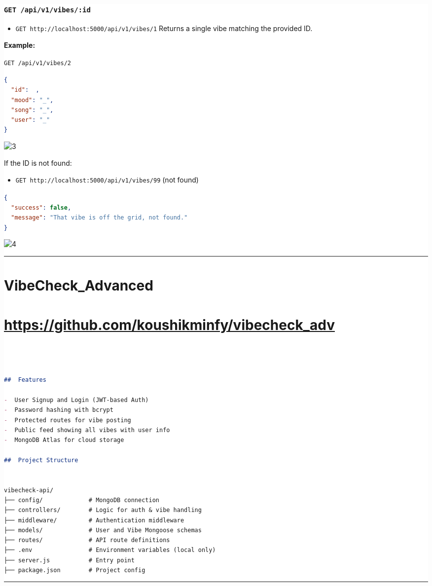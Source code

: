 
### `GET /api/v1/vibes/:id`
* `GET http://localhost:5000/api/v1/vibes/1`
Returns a single vibe matching the provided ID.

**Example:**

`GET /api/v1/vibes/2`

```json
{
  "id":  ,
  "mood": "_",
  "song": "_",
  "user": "_"
}
```
![3](https://github.com/user-attachments/assets/487d53b3-c14b-4ea8-8313-90bc7bb6c8cd)

If the ID is not found:
* `GET http://localhost:5000/api/v1/vibes/99` (not found)
```json
{
  "success": false,
  "message": "That vibe is off the grid, not found."
}
```
![4](https://github.com/user-attachments/assets/952abfd3-d0cb-465a-b1b0-8aac24711ab9)

---


#  VibeCheck_Advanced 
# https://github.com/koushikminfy/vibecheck_adv
```markdown



##  Features

-  User Signup and Login (JWT-based Auth)
-  Password hashing with bcrypt
-  Protected routes for vibe posting
-  Public feed showing all vibes with user info
-  MongoDB Atlas for cloud storage

##  Project Structure


vibecheck-api/
├── config/             # MongoDB connection
├── controllers/        # Logic for auth & vibe handling
├── middleware/         # Authentication middleware
├── models/             # User and Vibe Mongoose schemas
├── routes/             # API route definitions
├── .env                # Environment variables (local only)
├── server.js           # Entry point
├── package.json        # Project config

````

---